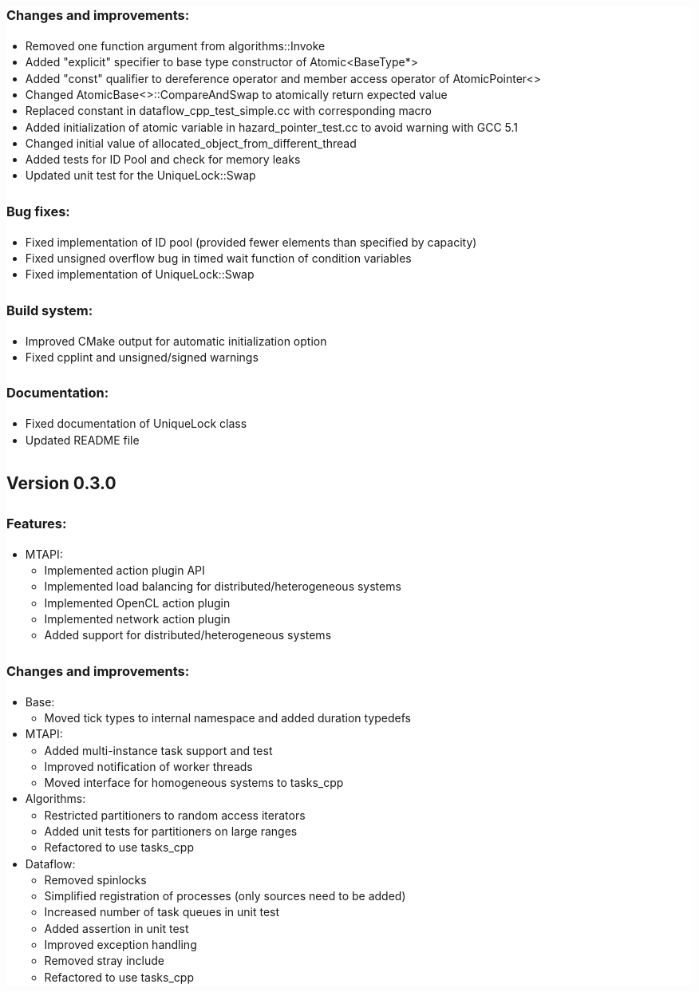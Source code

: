 ### Changes and improvements:
- Removed one function argument from algorithms::Invoke
- Added "explicit" specifier to base type constructor of Atomic<BaseType*>
- Added "const" qualifier to dereference operator and member access operator of AtomicPointer<>
- Changed AtomicBase<>::CompareAndSwap to atomically return expected value
- Replaced constant in dataflow_cpp_test_simple.cc with corresponding macro
- Added initialization of atomic variable in hazard_pointer_test.cc to avoid warning with GCC 5.1
- Changed initial value of allocated_object_from_different_thread
- Added tests for ID Pool and check for memory leaks
- Updated unit test for the UniqueLock::Swap

### Bug fixes:
- Fixed implementation of ID pool (provided fewer elements than specified by capacity)
- Fixed unsigned overflow bug in timed wait function of condition variables
- Fixed implementation of UniqueLock::Swap

### Build system:
- Improved CMake output for automatic initialization option
- Fixed cpplint and unsigned/signed warnings

### Documentation:
- Fixed documentation of UniqueLock class
- Updated README file


Version 0.3.0
-------------

### Features:
* MTAPI:
  - Implemented action plugin API
  - Implemented load balancing for distributed/heterogeneous systems
  - Implemented OpenCL action plugin
  - Implemented network action plugin
  - Added support for distributed/heterogeneous systems

### Changes and improvements:
* Base:
    - Moved tick types to internal namespace and added duration typedefs
* MTAPI:
  - Added multi-instance task support and test
  - Improved notification of worker threads
  - Moved interface for homogeneous systems to tasks_cpp
* Algorithms:
  - Restricted partitioners to random access iterators
  - Added unit tests for partitioners on large ranges
  - Refactored to use tasks_cpp
* Dataflow:
  - Removed spinlocks
  - Simplified registration of processes (only sources need to be added)
  - Increased number of task queues in unit test
  - Added assertion in unit test
  - Improved exception handling
  - Removed stray include
  - Refactored to use tasks_cpp
